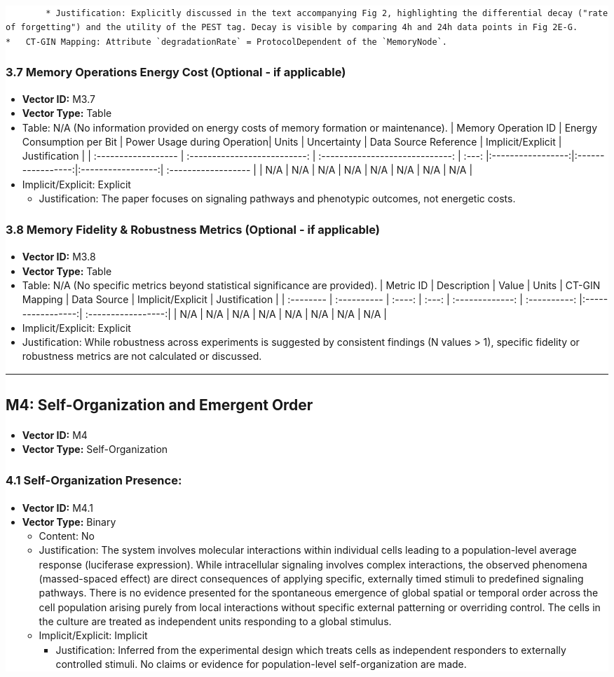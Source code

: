             * Justification: Explicitly discussed in the text accompanying Fig 2, highlighting the differential decay ("rate of forgetting") and the utility of the PEST tag. Decay is visible by comparing 4h and 24h data points in Fig 2E-G.
    *   CT-GIN Mapping: Attribute `degradationRate` = ProtocolDependent of the `MemoryNode`.

### **3.7 Memory Operations Energy Cost (Optional - if applicable)**
* **Vector ID:** M3.7
* **Vector Type:** Table
*   Table: N/A (No information provided on energy costs of memory formation or maintenance).
    | Memory Operation ID | Energy Consumption per Bit | Power Usage during Operation| Units | Uncertainty | Data Source Reference | Implicit/Explicit | Justification |
    | :------------------ | :--------------------------: | :-----------------------------: | :---: |:-----------------:|:-----------------:|:-----------------:| :------------------ |
    | N/A                 | N/A                            | N/A                             | N/A   | N/A            | N/A   | N/A    | N/A    |
*   Implicit/Explicit: Explicit
    *   Justification: The paper focuses on signaling pathways and phenotypic outcomes, not energetic costs.

### **3.8 Memory Fidelity & Robustness Metrics (Optional - if applicable)**
* **Vector ID:** M3.8
* **Vector Type:** Table
*   Table: N/A (No specific metrics beyond statistical significance are provided).
    | Metric ID | Description | Value | Units | CT-GIN Mapping | Data Source | Implicit/Explicit | Justification |
    | :-------- | :---------- | :----: | :---: | :-------------: | :----------: |:-----------------:| :-----------------:|
    | N/A       | N/A         | N/A    | N/A   | N/A             | N/A          | N/A              | N/A       |
*   Implicit/Explicit: Explicit
*   Justification: While robustness across experiments is suggested by consistent findings (N values > 1), specific fidelity or robustness metrics are not calculated or discussed.

---

## M4: Self-Organization and Emergent Order
*   **Vector ID:** M4
*   **Vector Type:** Self-Organization

### **4.1 Self-Organization Presence:**

*   **Vector ID:** M4.1
*   **Vector Type:** Binary
    *   Content: No
    *   Justification: The system involves molecular interactions within individual cells leading to a population-level average response (luciferase expression). While intracellular signaling involves complex interactions, the observed phenomena (massed-spaced effect) are direct consequences of applying specific, externally timed stimuli to predefined signaling pathways. There is no evidence presented for the spontaneous emergence of global spatial or temporal order across the cell population arising purely from local interactions without specific external patterning or overriding control. The cells in the culture are treated as independent units responding to a global stimulus.
    *   Implicit/Explicit: Implicit
        *  Justification: Inferred from the experimental design which treats cells as independent responders to externally controlled stimuli. No claims or evidence for population-level self-organization are made.
